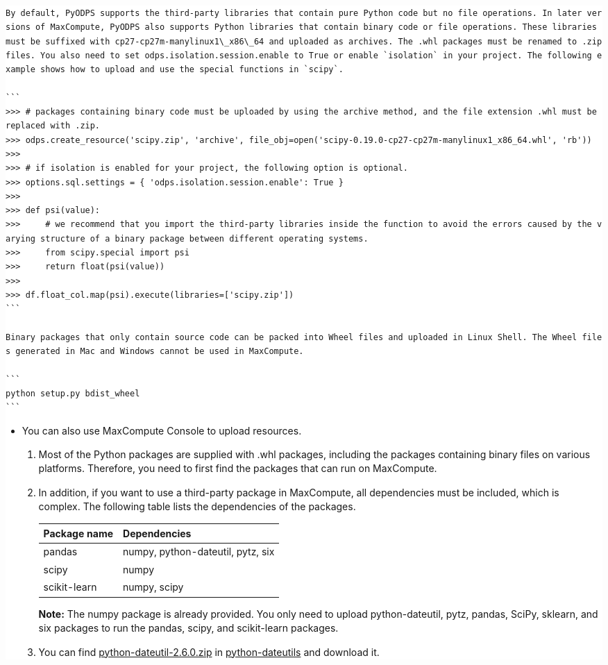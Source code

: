     By default, PyODPS supports the third-party libraries that contain pure Python code but no file operations. In later versions of MaxCompute, PyODPS also supports Python libraries that contain binary code or file operations. These libraries must be suffixed with cp27-cp27m-manylinux1\_x86\_64 and uploaded as archives. The .whl packages must be renamed to .zip files. You also need to set odps.isolation.session.enable to True or enable `isolation` in your project. The following example shows how to upload and use the special functions in `scipy`.

    ```
    >>> # packages containing binary code must be uploaded by using the archive method, and the file extension .whl must be replaced with .zip.
    >>> odps.create_resource('scipy.zip', 'archive', file_obj=open('scipy-0.19.0-cp27-cp27m-manylinux1_x86_64.whl', 'rb'))
    >>>
    >>> # if isolation is enabled for your project, the following option is optional.
    >>> options.sql.settings = { 'odps.isolation.session.enable': True }
    >>>
    >>> def psi(value):
    >>>     # we recommend that you import the third-party libraries inside the function to avoid the errors caused by the varying structure of a binary package between different operating systems.
    >>>     from scipy.special import psi
    >>>     return float(psi(value))
    >>>
    >>> df.float_col.map(psi).execute(libraries=['scipy.zip'])
    ```

    Binary packages that only contain source code can be packed into Wheel files and uploaded in Linux Shell. The Wheel files generated in Mac and Windows cannot be used in MaxCompute.

    ```
    python setup.py bdist_wheel
    ```

-   You can also use MaxCompute Console to upload resources.

    1.  Most of the Python packages are supplied with .whl packages, including the packages containing binary files on various platforms. Therefore, you need to first find the packages that can run on MaxCompute.
    2.  In addition, if you want to use a third-party package in MaxCompute, all dependencies must be included, which is complex. The following table lists the dependencies of the packages.

        |Package name|Dependencies|
        |:-----------|:-----------|
        |pandas|numpy, python-dateutil, pytz, six|
        |scipy|numpy|
        |scikit-learn|numpy, scipy|

        **Note:** The numpy package is already provided. You only need to upload python-dateutil, pytz, pandas, SciPy, sklearn, and six packages to run the pandas, scipy, and scikit-learn packages.

    3.  You can find [python-dateutil-2.6.0.zip](http://mirrors.aliyun.com/pypi/packages/95/8e/71125f3f24771f50e630b5a6fa9fd209a9f167dcbc3aad65a48cb3dd5694/python-dateutil-2.6.0.zip#md5=530f7b56e36fa42ada6c02a17b15660c) in [python-dateutils](http://mirrors.aliyun.com/pypi/simple/python-dateutil/) and download it.
